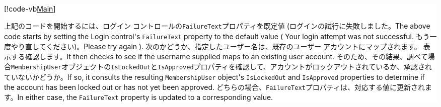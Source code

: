[!code-vb[Main](validating-user-credentials-against-the-membership-user-store-vb/samples/sample5.vb)]

<span data-ttu-id="eb699-328">上記のコードを開始するには、ログイン コントロールの`FailureText`プロパティを既定値 (ログインの試行に失敗しました。</span><span class="sxs-lookup"><span data-stu-id="eb699-328">The above code starts by setting the Login control's `FailureText` property to the default value ( Your login attempt was not successful.</span></span> <span data-ttu-id="eb699-329">もう一度やり直してください)。</span><span class="sxs-lookup"><span data-stu-id="eb699-329">Please try again ).</span></span> <span data-ttu-id="eb699-330">次のかどうか、指定したユーザー名は、既存のユーザー アカウントにマップされます。 表示する確認します。</span><span class="sxs-lookup"><span data-stu-id="eb699-330">It then checks to see if the username supplied maps to an existing user account.</span></span> <span data-ttu-id="eb699-331">そのため、その結果、調べて場合`MembershipUser`オブジェクトの`IsLockedOut`と`IsApproved`プロパティを確認して、アカウントがロックアウトされているか、承認されていないかどうか。</span><span class="sxs-lookup"><span data-stu-id="eb699-331">If so, it consults the resulting `MembershipUser` object's `IsLockedOut` and `IsApproved` properties to determine if the account has been locked out or has not yet been approved.</span></span> <span data-ttu-id="eb699-332">どちらの場合、`FailureText`プロパティは、対応する値に更新されます。</span><span class="sxs-lookup"><span data-stu-id="eb699-332">In either case, the `FailureText` property is updated to a corresponding value.</span></span>


